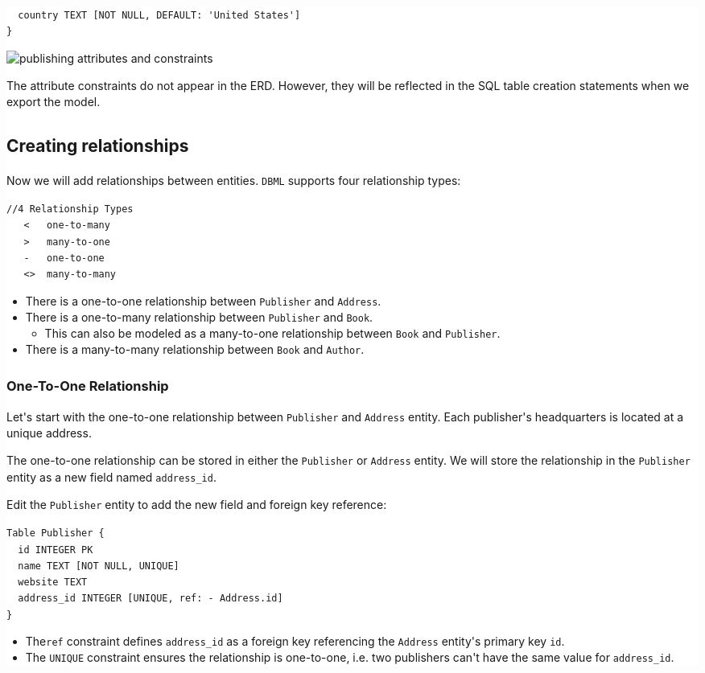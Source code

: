 ```text
  country TEXT [NOT NULL, DEFAULT: 'United States']
}
```

![publishing attributes and constraints](https://curriculum-content.s3.amazonaws.com/6036/java-mod-5-erd-tool/publishing_attributes.png)

The attribute constraints do not appear in the ERD.
However, they will be reflected in the SQL table creation
statements when we export the model.

## Creating relationships

Now we will add relationships between entities.
`DBML` supports four relationship types:

```text
//4 Relationship Types
   <   one-to-many
   >   many-to-one
   -   one-to-one
   <>  many-to-many
```

- There is a one-to-one relationship between `Publisher` and `Address`.
- There is a one-to-many relationship between `Publisher` and `Book`.
  - This can also be modeled as a many-to-one relationship between `Book` and `Publisher`.
- There is a many-to-many relationship between `Book` and `Author`.


### One-To-One Relationship 

Let's start with the one-to-one relationship between
`Publisher` and `Address` entity.  Each publisher's headquarters
is located at a unique address.

The one-to-one relationship can be stored in either the
`Publisher` or `Address` entity.  We will store the relationship
in the `Publisher` entity as a new field named `address_id`.

Edit the `Publisher` entity to add the new field and foreign key reference:

```text
Table Publisher {
  id INTEGER PK
  name TEXT [NOT NULL, UNIQUE]
  website TEXT 
  address_id INTEGER [UNIQUE, ref: - Address.id]
}
```

- The`ref` constraint defines `address_id` as a foreign key referencing
  the `Address` entity's primary key `id`.
- The `UNIQUE` constraint ensures the relationship is one-to-one,
  i.e. two publishers can't have the same value for `address_id`.
